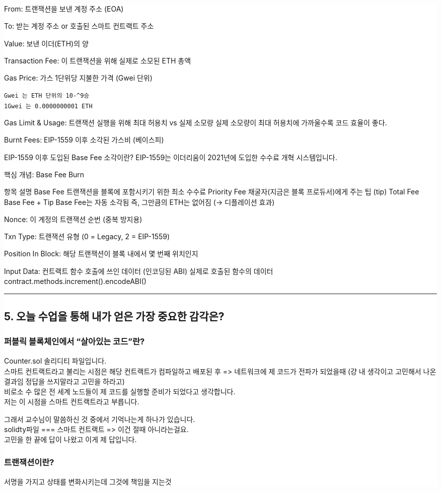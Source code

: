 From: 트랜잭션을 보낸 계정 주소 (EOA)

To: 받는 계정 주소 or 호출된 스마트 컨트랙트 주소

Value: 보낸 이더(ETH)의 양

Transaction Fee: 이 트랜잭션을 위해 실제로 소모된 ETH 총액

Gas Price: 가스 1단위당 지불한 가격 (Gwei 단위)

    Gwei 는 ETH 단위의 10-^9승
    1Gwei 는 0.0000000001 ETH

Gas Limit & Usage: 트랜잭션 실행을 위해 최대 허용치 vs 실제 소모량
실제 소모량이 최대 허용치에 가까울수록 코드 효율이 좋다.

Burnt Fees: EIP-1559 이후 소각된 가스비 (베이스피)

EIP-1559 이후 도입된 Base Fee 소각이란?
EIP-1559는 이더리움이 2021년에 도입한 수수료 개혁 시스템입니다.

핵심 개념: Base Fee Burn

항목 설명
Base Fee 트랜잭션을 블록에 포함시키기 위한 최소 수수료
Priority Fee 채굴자(지금은 블록 프로듀서)에게 주는 팁 (tip)
Total Fee Base Fee + Tip
Base Fee는 자동 소각됨 즉, 그만큼의 ETH는 없어짐 (→ 디플레이션 효과)

Nonce: 이 계정의 트랜잭션 순번 (중복 방지용)

Txn Type: 트랜잭션 유형 (0 = Legacy, 2 = EIP-1559)

Position In Block: 해당 트랜잭션이 블록 내에서 몇 번째 위치인지

Input Data: 컨트랙트 함수 호출에 쓰인 데이터 (인코딩된 ABI)
실제로 호출된 함수의 데이터  
 contract.methods.increment().encodeABI()

---

## 5. 오늘 수업을 통해 내가 얻은 가장 중요한 감각은?

### 퍼블릭 블록체인에서 “살아있는 코드”란?

Counter.sol 솔리디티 파일입니다.  
스마트 컨트랙트라고 불리는 시점은 해당 컨트랙트가 컴파일하고 배포된 후 => 네트워크에 제 코드가 전파가 되었을때 (걍 내 생각이고 고민해서 나온 결과임 정답을 쓰지말라고 고민을 하라고)  
비로소 수 많은 전 세계 노드들이 제 코드를 실행할 준비가 되었다고 생각합니다.  
저는 이 시점을 스마트 컨트랙트라고 부릅니다.

그래서 교수님이 말씀하신 것 중에서 기억나는게 하나가 있습니다.  
solidty파일 === 스마트 컨트랙트 => 이건 절때 아니라는걸요.  
고민을 한 끝에 답이 나왔고 이게 제 답입니다.

### 트랜잭션이란?

서명을 가지고 상태를 변화시키는데 그것에 책임을 지는것
